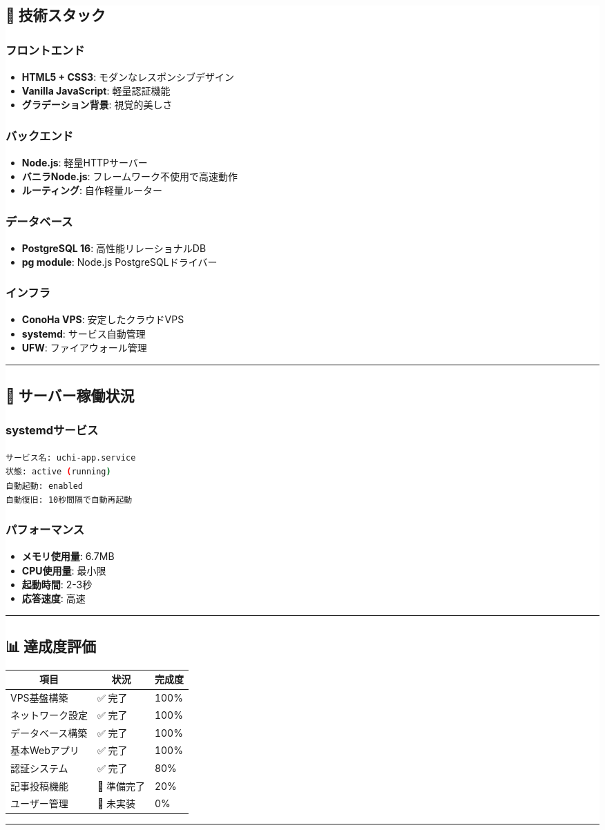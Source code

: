 
## 🔧 技術スタック

### フロントエンド
- **HTML5 + CSS3**: モダンなレスポンシブデザイン
- **Vanilla JavaScript**: 軽量認証機能
- **グラデーション背景**: 視覚的美しさ

### バックエンド
- **Node.js**: 軽量HTTPサーバー
- **バニラNode.js**: フレームワーク不使用で高速動作
- **ルーティング**: 自作軽量ルーター

### データベース
- **PostgreSQL 16**: 高性能リレーショナルDB
- **pg module**: Node.js PostgreSQLドライバー

### インフラ
- **ConoHa VPS**: 安定したクラウドVPS
- **systemd**: サービス自動管理
- **UFW**: ファイアウォール管理

---

## 🚀 サーバー稼働状況

### systemdサービス
```bash
サービス名: uchi-app.service
状態: active (running)
自動起動: enabled
自動復旧: 10秒間隔で自動再起動
```

### パフォーマンス
- **メモリ使用量**: 6.7MB
- **CPU使用量**: 最小限
- **起動時間**: 2-3秒
- **応答速度**: 高速

---

## 📊 達成度評価

| 項目 | 状況 | 完成度 |
|------|------|--------|
| VPS基盤構築 | ✅ 完了 | 100% |
| ネットワーク設定 | ✅ 完了 | 100% |
| データベース構築 | ✅ 完了 | 100% |
| 基本Webアプリ | ✅ 完了 | 100% |
| 認証システム | ✅ 完了 | 80% |
| 記事投稿機能 | 🔄 準備完了 | 20% |
| ユーザー管理 | 📝 未実装 | 0% |

---